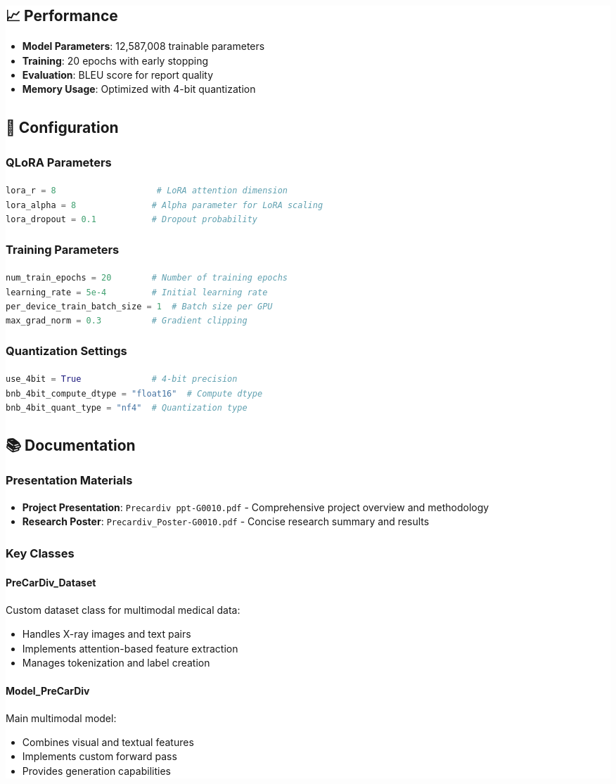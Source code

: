 ## 📈 Performance

- **Model Parameters**: 12,587,008 trainable parameters
- **Training**: 20 epochs with early stopping
- **Evaluation**: BLEU score for report quality
- **Memory Usage**: Optimized with 4-bit quantization

## 🔧 Configuration

### QLoRA Parameters
```python
lora_r = 8                    # LoRA attention dimension
lora_alpha = 8               # Alpha parameter for LoRA scaling
lora_dropout = 0.1           # Dropout probability
```

### Training Parameters
```python
num_train_epochs = 20        # Number of training epochs
learning_rate = 5e-4         # Initial learning rate
per_device_train_batch_size = 1  # Batch size per GPU
max_grad_norm = 0.3          # Gradient clipping
```

### Quantization Settings
```python
use_4bit = True              # 4-bit precision
bnb_4bit_compute_dtype = "float16"  # Compute dtype
bnb_4bit_quant_type = "nf4"  # Quantization type
```

## 📚 Documentation

### Presentation Materials
- **Project Presentation**: `Precardiv ppt-G0010.pdf` - Comprehensive project overview and methodology
- **Research Poster**: `Precardiv_Poster-G0010.pdf` - Concise research summary and results

### Key Classes

#### PreCarDiv_Dataset
Custom dataset class for multimodal medical data:
- Handles X-ray images and text pairs
- Implements attention-based feature extraction
- Manages tokenization and label creation

#### Model_PreCarDiv
Main multimodal model:
- Combines visual and textual features
- Implements custom forward pass
- Provides generation capabilities
